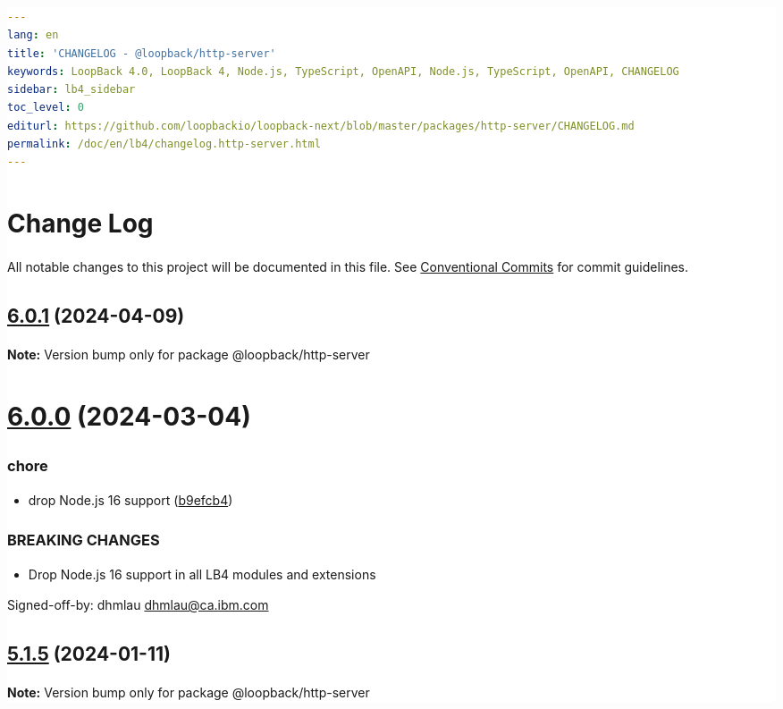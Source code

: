 ```yaml
---
lang: en
title: 'CHANGELOG - @loopback/http-server'
keywords: LoopBack 4.0, LoopBack 4, Node.js, TypeScript, OpenAPI, Node.js, TypeScript, OpenAPI, CHANGELOG
sidebar: lb4_sidebar
toc_level: 0
editurl: https://github.com/loopbackio/loopback-next/blob/master/packages/http-server/CHANGELOG.md
permalink: /doc/en/lb4/changelog.http-server.html
---
```


# Change Log

All notable changes to this project will be documented in this file.
See [Conventional Commits](https://conventionalcommits.org) for commit guidelines.

## [6.0.1](https://github.com/loopbackio/loopback-next/compare/@loopback/http-server@6.0.0...@loopback/http-server@6.0.1) (2024-04-09)

**Note:** Version bump only for package @loopback/http-server





# [6.0.0](https://github.com/loopbackio/loopback-next/compare/@loopback/http-server@5.1.5...@loopback/http-server@6.0.0) (2024-03-04)


### chore

* drop Node.js 16 support ([b9efcb4](https://github.com/loopbackio/loopback-next/commit/b9efcb477d50507ba3c778ba23ea7acba7692593))


### BREAKING CHANGES

* Drop Node.js 16 support in all LB4 modules and extensions

Signed-off-by: dhmlau <dhmlau@ca.ibm.com>





## [5.1.5](https://github.com/loopbackio/loopback-next/compare/@loopback/http-server@5.1.4...@loopback/http-server@5.1.5) (2024-01-11)

**Note:** Version bump only for package @loopback/http-server
